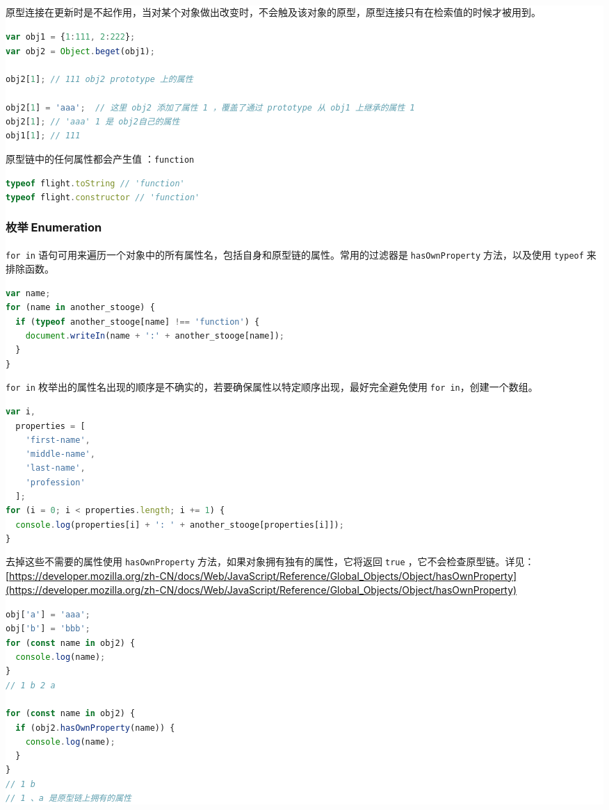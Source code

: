 原型连接在更新时是不起作用，当对某个对象做出改变时，不会触及该对象的原型，原型连接只有在检索值的时候才被用到。

```javascript
var obj1 = {1:111, 2:222};
var obj2 = Object.beget(obj1);

obj2[1]; // 111 obj2 prototype 上的属性

obj2[1] = 'aaa';  // 这里 obj2 添加了属性 1 ，覆盖了通过 prototype 从 obj1 上继承的属性 1
obj2[1]; // 'aaa' 1 是 obj2自己的属性
obj1[1]; // 111
```

原型链中的任何属性都会产生值 ：`function`    

```javascript
typeof flight.toString // 'function'
typeof flight.constructor // 'function'
```

### 枚举 Enumeration

`for in` 语句可用来遍历一个对象中的所有属性名，包括自身和原型链的属性。常用的过滤器是 `hasOwnProperty` 方法，以及使用 `typeof` 来排除函数。

```javascript
var name;
for (name in another_stooge) {
  if (typeof another_stooge[name] !== 'function') {
    document.writeIn(name + ':' + another_stooge[name]);
  }
}
```
`for in` 枚举出的属性名出现的顺序是不确实的，若要确保属性以特定顺序出现，最好完全避免使用 `for in`，创建一个数组。

```javascript
var i,
  properties = [
    'first-name',
    'middle-name',
    'last-name',
    'profession'
  ];
for (i = 0; i < properties.length; i += 1) {
  console.log(properties[i] + ': ' + another_stooge[properties[i]]);
}
```

去掉这些不需要的属性使用 `hasOwnProperty` 方法，如果对象拥有独有的属性，它将返回 `true` ，它不会检查原型链。详见：[https://developer.mozilla.org/zh-CN/docs/Web/JavaScript/Reference/Global_Objects/Object/hasOwnProperty](https://developer.mozilla.org/zh-CN/docs/Web/JavaScript/Reference/Global_Objects/Object/hasOwnProperty)

```javascript
obj['a'] = 'aaa';
obj['b'] = 'bbb';
for (const name in obj2) {
  console.log(name);
}
// 1 b 2 a

for (const name in obj2) {
  if (obj2.hasOwnProperty(name)) {
    console.log(name);
  }
}
// 1 b  
// 1 、a 是原型链上拥有的属性
```
